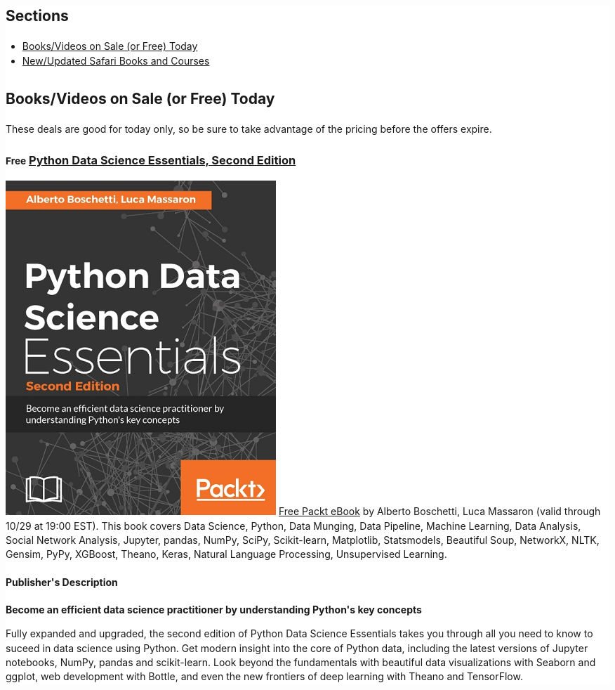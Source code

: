 ## Sections
* [Books/Videos on Sale (or Free) Today](#sale)
* [New/Updated Safari Books and Courses](#safari-new)

## <a name="sale"></a>Books/Videos on Sale (or Free) Today ##
These deals are good for today only, so be sure to take advantage of the pricing before the offers expire.

### <a name="packt-daily"></a><small>Free</small> [Python Data Science Essentials, Second Edition](https://www.packtpub.com/packt/offers/free-learning) 
[![Python Data Science Essentials, Second Edition](/assets/img/learning/packt/python-data-science-essentials-second-edition.png)](https://www.packtpub.com/packt/offers/free-learning)
[Free Packt eBook](https://www.packtpub.com/packt/offers/free-learning) by Alberto Boschetti, Luca Massaron (valid through 10/29 at 19:00 EST). This book covers Data Science, Python, Data Munging, Data Pipeline, Machine Learning, Data Analysis, Social Network Analysis, Jupyter, pandas, NumPy, SciPy, Scikit-learn, Matplotlib, Statsmodels, Beautiful Soup, NetworkX, NLTK, Gensim, PyPy, XGBoost, Theano, Keras, Natural Language Processing, Unsupervised Learning.

#### Publisher's Description
**Become an efficient data science practitioner by understanding Python's key concepts**

Fully expanded and upgraded, the second edition of Python Data Science Essentials takes you through all you need to know to suceed in data science using Python. Get modern insight into the core of Python data, including the latest versions of Jupyter notebooks, NumPy, pandas and scikit-learn. Look beyond the fundamentals with beautiful data visualizations with Seaborn and ggplot, web development with Bottle, and even the new frontiers of deep learning with Theano and TensorFlow.
